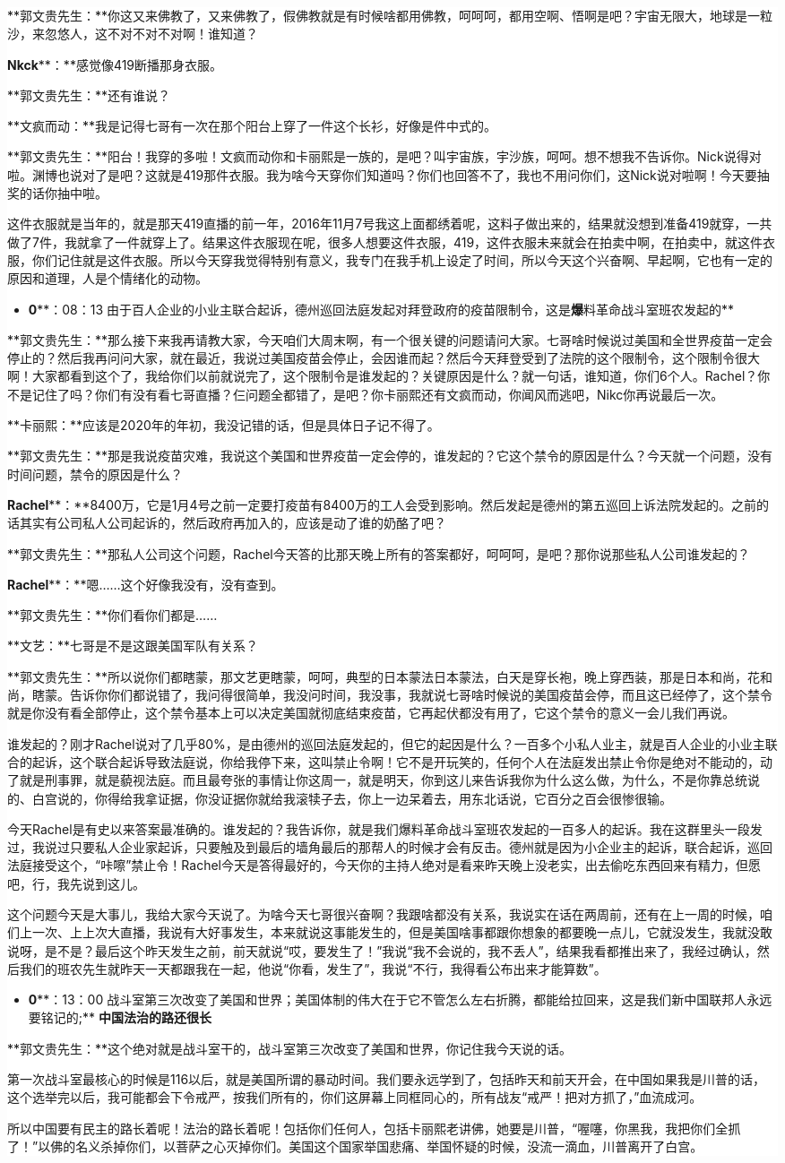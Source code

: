 **郭文贵先生：**你这又来佛教了，又来佛教了，假佛教就是有时候啥都用佛教，呵呵呵，都用空啊、悟啊是吧？宇宙无限大，地球是一粒沙，来忽悠人，这不对不对不对啊！谁知道？

**Nkck****：**感觉像419断播那身衣服。

**郭文贵先生：**还有谁说？

**文疯而动：**我是记得七哥有一次在那个阳台上穿了一件这个长衫，好像是件中式的。

**郭文贵先生：**阳台！我穿的多啦！文疯而动你和卡丽熙是一族的，是吧？叫宇宙族，宇沙族，呵呵。想不想我不告诉你。Nick说得对啦。渊博也说对了是吧？这就是419那件衣服。我为啥今天穿你们知道吗？你们也回答不了，我也不用问你们，这Nick说对啦啊！今天要抽奖的话你抽中啦。

这件衣服就是当年的，就是那天419直播的前一年，2016年11月7号我这上面都绣着呢，这料子做出来的，结果就没想到准备419就穿，一共做了7件，我就拿了一件就穿上了。结果这件衣服现在呢，很多人想要这件衣服，419，这件衣服未来就会在拍卖中啊，在拍卖中，就这件衣服，你们记住就是这件衣服。所以今天穿我觉得特别有意义，我专门在我手机上设定了时间，所以今天这个兴奋啊、早起啊，它也有一定的原因和道理，人是个情绪化的动物。

- **0****：08：13 由于百人企业的小业主联合起诉，德州巡回法庭发起对拜登政府的疫苗限制令，这是**爆**料革命战斗室班农发起的**


**郭文贵先生：**那么接下来我再请教大家，今天咱们大周末啊，有一个很关键的问题请问大家。七哥啥时候说过美国和全世界疫苗一定会停止的？然后我再问问大家，就在最近，我说过美国疫苗会停止，会因谁而起？然后今天拜登受到了法院的这个限制令，这个限制令很大啊！大家都看到这个了，我给你们以前就说完了，这个限制令是谁发起的？关键原因是什么？就一句话，谁知道，你们6个人。Rachel？你不是记住了吗？你们有没有看七哥直播？仨问题全都错了，是吧？你卡丽熙还有文疯而动，你闻风而逃吧，Nikc你再说最后一次。

**卡丽熙：**应该是2020年的年初，我没记错的话，但是具体日子记不得了。

**郭文贵先生：**那是我说疫苗灾难，我说这个美国和世界疫苗一定会停的，谁发起的？它这个禁令的原因是什么？今天就一个问题，没有时间问题，禁令的原因是什么？

**Rachel****：**8400万，它是1月4号之前一定要打疫苗有8400万的工人会受到影响。然后发起是德州的第五巡回上诉法院发起的。之前的话其实有公司私人公司起诉的，然后政府再加入的，应该是动了谁的奶酪了吧？

**郭文贵先生：**那私人公司这个问题，Rachel今天答的比那天晚上所有的答案都好，呵呵呵，是吧？那你说那些私人公司谁发起的？

**Rachel****：**嗯……这个好像我没有，没有查到。

**郭文贵先生：**你们看你们都是……

**文艺：**七哥是不是这跟美国军队有关系？

**郭文贵先生：**所以说你们都瞎蒙，那文艺更瞎蒙，呵呵，典型的日本蒙法日本蒙法，白天是穿长袍，晚上穿西装，那是日本和尚，花和尚，瞎蒙。告诉你你们都说错了，我问得很简单，我没问时间，我没事，我就说七哥啥时候说的美国疫苗会停，而且这已经停了，这个禁令就是你没有看全部停止，这个禁令基本上可以决定美国就彻底结束疫苗，它再起伏都没有用了，它这个禁令的意义一会儿我们再说。

谁发起的？刚才Rachel说对了几乎80%，是由德州的巡回法庭发起的，但它的起因是什么？一百多个小私人业主，就是百人企业的小业主联合的起诉，这个联合起诉导致法庭说，你给我停下来，这叫禁止令啊！它不是开玩笑的，任何个人在法庭发出禁止令你是绝对不能动的，动了就是刑事罪，就是藐视法庭。而且最夸张的事情让你这周一，就是明天，你到这儿来告诉我你为什么这么做，为什么，不是你靠总统说的、白宫说的，你得给我拿证据，你没证据你就给我滚犊子去，你上一边呆着去，用东北话说，它百分之百会很惨很输。

今天Rachel是有史以来答案最准确的。谁发起的？我告诉你，就是我们爆料革命战斗室班农发起的一百多人的起诉。我在这群里头一段发过，我说过只要私人企业家起诉，只要触及到最后的墙角最后的那帮人的时候才会有反击。德州就是因为小企业主的起诉，联合起诉，巡回法庭接受这个，“咔嚓”禁止令！Rachel今天是答得最好的，今天你的主持人绝对是看来昨天晚上没老实，出去偷吃东西回来有精力，但愿吧，行，我先说到这儿。

这个问题今天是大事儿，我给大家今天说了。为啥今天七哥很兴奋啊？我跟啥都没有关系，我说实在话在两周前，还有在上一周的时候，咱们上一次、上上次大直播，我说有大好事发生，本来就说这事能发生的，但是美国啥事都跟你想象的都要晚一点儿，它就没发生，我就没敢说呀，是不是？最后这个昨天发生之前，前天就说“哎，要发生了！”我说“我不会说的，我不丢人”，结果我看都推出来了，我经过确认，然后我们的班农先生就昨天一天都跟我在一起，他说“你看，发生了”，我说“不行，我得看公布出来才能算数”。

- **0****：13：00 战斗室第三次改变了美国和世界；美国体制的伟大在于它不管怎么左右折腾，都能给拉回来，这是我们新中国联邦人永远要铭记的;** **中国法治的路还很长**


**郭文贵先生：**这个绝对就是战斗室干的，战斗室第三次改变了美国和世界，你记住我今天说的话。

第一次战斗室最核心的时候是116以后，就是美国所谓的暴动时间。我们要永远学到了，包括昨天和前天开会，在中国如果我是川普的话，这个选举完以后，我可能都会下令戒严，按我们所有的，你们这屏幕上同框同心的，所有战友“戒严！把对方抓了，”血流成河。

所以中国要有民主的路长着呢！法治的路长着呢！包括你们任何人，包括卡丽熙老讲佛，她要是川普，“喔噻，你黑我，我把你们全抓了！”以佛的名义杀掉你们，以菩萨之心灭掉你们。美国这个国家举国悲痛、举国怀疑的时候，没流一滴血，川普离开了白宫。
